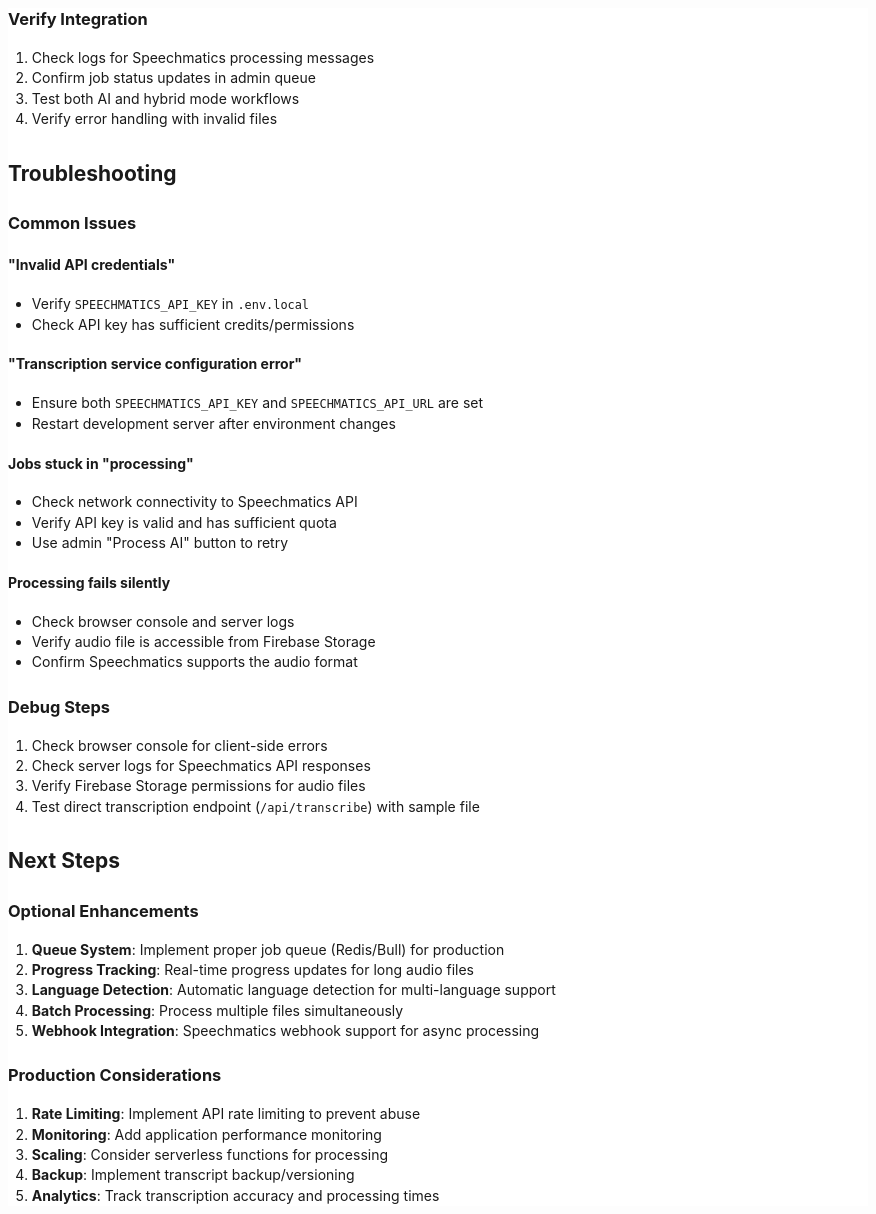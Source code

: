 ### Verify Integration
1. Check logs for Speechmatics processing messages
2. Confirm job status updates in admin queue
3. Test both AI and hybrid mode workflows
4. Verify error handling with invalid files

## Troubleshooting

### Common Issues

#### "Invalid API credentials"
- Verify `SPEECHMATICS_API_KEY` in `.env.local`
- Check API key has sufficient credits/permissions

#### "Transcription service configuration error"
- Ensure both `SPEECHMATICS_API_KEY` and `SPEECHMATICS_API_URL` are set
- Restart development server after environment changes

#### Jobs stuck in "processing"
- Check network connectivity to Speechmatics API
- Verify API key is valid and has sufficient quota
- Use admin "Process AI" button to retry

#### Processing fails silently
- Check browser console and server logs
- Verify audio file is accessible from Firebase Storage
- Confirm Speechmatics supports the audio format

### Debug Steps
1. Check browser console for client-side errors
2. Check server logs for Speechmatics API responses
3. Verify Firebase Storage permissions for audio files
4. Test direct transcription endpoint (`/api/transcribe`) with sample file

## Next Steps

### Optional Enhancements
1. **Queue System**: Implement proper job queue (Redis/Bull) for production
2. **Progress Tracking**: Real-time progress updates for long audio files
3. **Language Detection**: Automatic language detection for multi-language support
4. **Batch Processing**: Process multiple files simultaneously
5. **Webhook Integration**: Speechmatics webhook support for async processing

### Production Considerations
1. **Rate Limiting**: Implement API rate limiting to prevent abuse
2. **Monitoring**: Add application performance monitoring
3. **Scaling**: Consider serverless functions for processing
4. **Backup**: Implement transcript backup/versioning
5. **Analytics**: Track transcription accuracy and processing times
